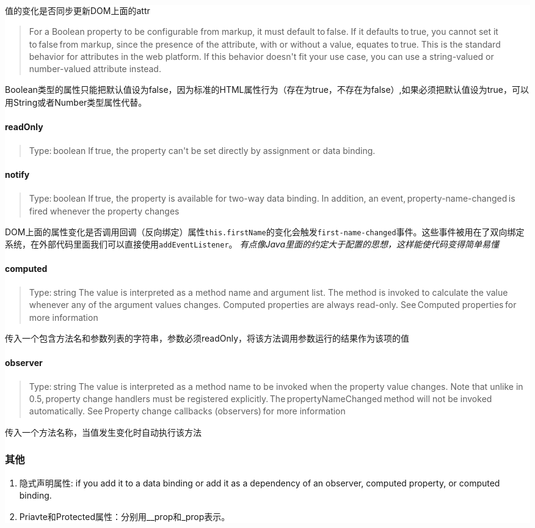 值的变化是否同步更新DOM上面的attr 


>For a Boolean property to be configurable from markup, it must default to false. If it defaults to true, you cannot set it to false from markup, since the presence of the attribute, with or without a value, equates to true. This is the standard behavior for attributes in the web platform.
>If this behavior doesn't fit your use case, you can use a string-valued or number-valued attribute instead. 

Boolean类型的属性只能把默认值设为false，因为标准的HTML属性行为（存在为true，不存在为false）,如果必须把默认值设为true，可以用String或者Number类型属性代替。 

#### readOnly
>Type: boolean 
>If true, the property can't be set directly by assignment or data binding.

#### notify
>Type: boolean 
>If true, the property is available for two-way data binding. In addition, an event, property-name-changed is fired whenever the property changes

DOM上面的属性变化是否调用回调（反向绑定）属性`this.firstName`的变化会触发`first-name-changed`事件。这些事件被用在了双向绑定系统，在外部代码里面我们可以直接使用`addEventListener`。 
_有点像Java里面的约定大于配置的思想，这样能使代码变得简单易懂_
#### computed
>Type: string 
>The value is interpreted as a method name and argument list. The method is invoked to calculate the value whenever any of the argument values changes. Computed properties are always read-only. See Computed properties for more information


传入一个包含方法名和参数列表的字符串，参数必须readOnly，将该方法调用参数运行的结果作为该项的值


#### observer
>Type: string 
>The value is interpreted as a method name to be invoked when the property value changes. Note that unlike in 0.5, property change handlers must be registered 
>explicitly. The propertyNameChanged method will not be invoked automatically. See Property change callbacks (observers) for more information

传入一个方法名称，当值发生变化时自动执行该方法 


### 其他
1. 隐式声明属性: if you add it to a data binding or add it as a dependency of an observer, computed property, or computed binding. 

2. Priavte和Protected属性：分别用__prop和_prop表示。


